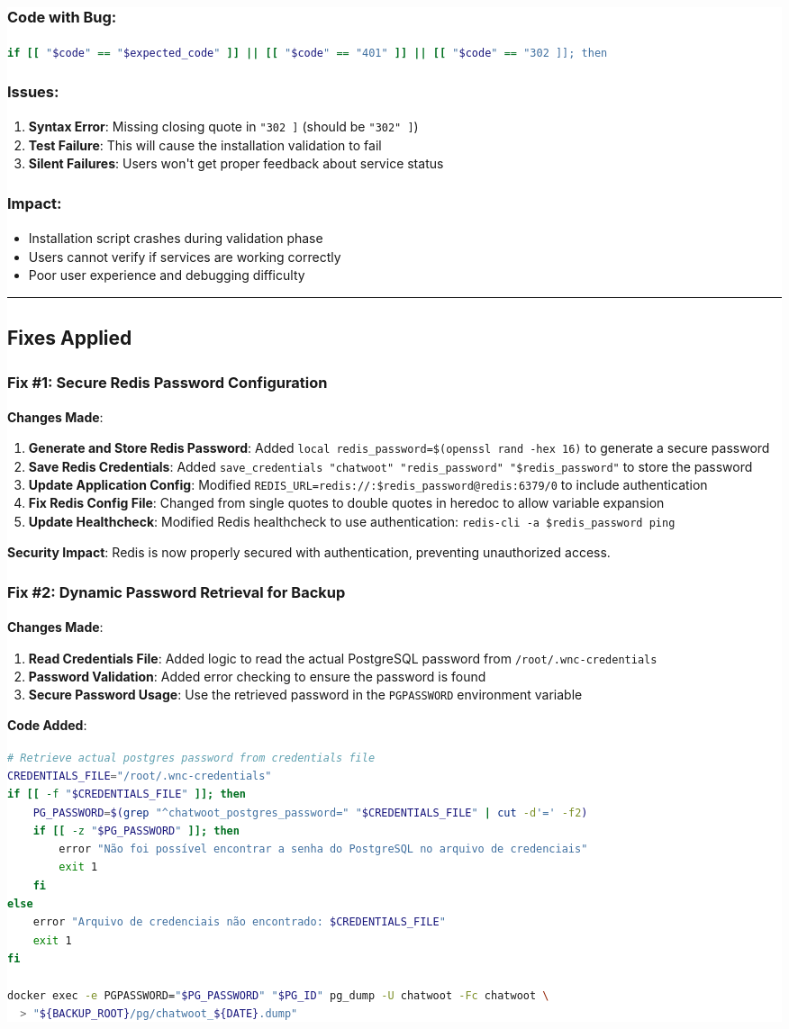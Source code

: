 ### **Code with Bug**:
```bash
if [[ "$code" == "$expected_code" ]] || [[ "$code" == "401" ]] || [[ "$code" == "302 ]]; then
```

### **Issues**:
1. **Syntax Error**: Missing closing quote in `"302 ]` (should be `"302" ]`)
2. **Test Failure**: This will cause the installation validation to fail
3. **Silent Failures**: Users won't get proper feedback about service status

### **Impact**:
- Installation script crashes during validation phase
- Users cannot verify if services are working correctly
- Poor user experience and debugging difficulty

---

## Fixes Applied

### Fix #1: Secure Redis Password Configuration

**Changes Made**:
1. **Generate and Store Redis Password**: Added `local redis_password=$(openssl rand -hex 16)` to generate a secure password
2. **Save Redis Credentials**: Added `save_credentials "chatwoot" "redis_password" "$redis_password"` to store the password
3. **Update Application Config**: Modified `REDIS_URL=redis://:$redis_password@redis:6379/0` to include authentication
4. **Fix Redis Config File**: Changed from single quotes to double quotes in heredoc to allow variable expansion
5. **Update Healthcheck**: Modified Redis healthcheck to use authentication: `redis-cli -a $redis_password ping`

**Security Impact**: Redis is now properly secured with authentication, preventing unauthorized access.

### Fix #2: Dynamic Password Retrieval for Backup

**Changes Made**:
1. **Read Credentials File**: Added logic to read the actual PostgreSQL password from `/root/.wnc-credentials`
2. **Password Validation**: Added error checking to ensure the password is found
3. **Secure Password Usage**: Use the retrieved password in the `PGPASSWORD` environment variable

**Code Added**:
```bash
# Retrieve actual postgres password from credentials file
CREDENTIALS_FILE="/root/.wnc-credentials"
if [[ -f "$CREDENTIALS_FILE" ]]; then
    PG_PASSWORD=$(grep "^chatwoot_postgres_password=" "$CREDENTIALS_FILE" | cut -d'=' -f2)
    if [[ -z "$PG_PASSWORD" ]]; then
        error "Não foi possível encontrar a senha do PostgreSQL no arquivo de credenciais"
        exit 1
    fi
else
    error "Arquivo de credenciais não encontrado: $CREDENTIALS_FILE"
    exit 1
fi

docker exec -e PGPASSWORD="$PG_PASSWORD" "$PG_ID" pg_dump -U chatwoot -Fc chatwoot \
  > "${BACKUP_ROOT}/pg/chatwoot_${DATE}.dump"
```

